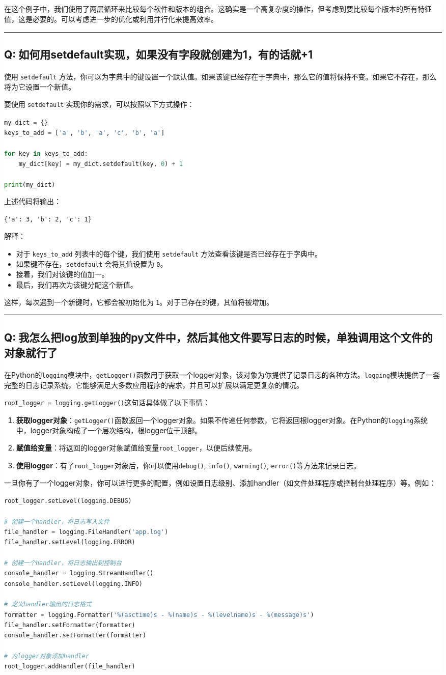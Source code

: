
在这个例子中，我们使用了两层循环来比较每个软件和版本的组合。这确实是一个高复杂度的操作，但考虑到要比较每个版本的所有特征值，这是必要的。可以考虑进一步的优化或利用并行化来提高效率。

****

## Q: 如何用setdefault实现，如果没有字段就创建为1，有的话就+1

使用 `setdefault` 方法，你可以为字典中的键设置一个默认值。如果该键已经存在于字典中，那么它的值将保持不变。如果它不存在，那么将为它设置一个新值。

要使用 `setdefault` 实现你的需求，可以按照以下方式操作：

```python
my_dict = {}
keys_to_add = ['a', 'b', 'a', 'c', 'b', 'a']

for key in keys_to_add:
    my_dict[key] = my_dict.setdefault(key, 0) + 1

print(my_dict)
```

上述代码将输出：
```
{'a': 3, 'b': 2, 'c': 1}
```

解释：
- 对于 `keys_to_add` 列表中的每个键，我们使用 `setdefault` 方法查看该键是否已经存在于字典中。
- 如果键不存在，`setdefault` 会将其值设置为 `0`。
- 接着，我们对该键的值加一。
- 最后，我们再次为该键分配这个新值。

这样，每次遇到一个新键时，它都会被初始化为 `1`。对于已存在的键，其值将被增加。

****

## Q: 我怎么把log放到单独的py文件中，然后其他文件要写日志的时候，单独调用这个文件的对象就行了

在Python的`logging`模块中，`getLogger()`函数用于获取一个logger对象，该对象为你提供了记录日志的各种方法。`logging`模块提供了一套完整的日志记录系统，它能够满足大多数应用程序的需求，并且可以扩展以满足更复杂的情况。

`root_logger = logging.getLogger()`这句话具体做了以下事情：

1. **获取logger对象**：`getLogger()`函数返回一个logger对象。如果不传递任何参数，它将返回根logger对象。在Python的`logging`系统中，logger对象构成了一个层次结构，根logger位于顶部。

2. **赋值给变量**：将返回的logger对象赋值给变量`root_logger`，以便后续使用。

3. **使用logger**：有了`root_logger`对象后，你可以使用`debug()`, `info()`, `warning()`, `error()`等方法来记录日志。

一旦你有了一个logger对象，你可以进行更多的配置，例如设置日志级别、添加handler（如文件处理程序或控制台处理程序）等。例如：

```python
root_logger.setLevel(logging.DEBUG)

# 创建一个handler，将日志写入文件
file_handler = logging.FileHandler('app.log')
file_handler.setLevel(logging.ERROR)

# 创建一个handler，将日志输出到控制台
console_handler = logging.StreamHandler()
console_handler.setLevel(logging.INFO)

# 定义handler输出的日志格式
formatter = logging.Formatter('%(asctime)s - %(name)s - %(levelname)s - %(message)s')
file_handler.setFormatter(formatter)
console_handler.setFormatter(formatter)

# 为logger对象添加handler
root_logger.addHandler(file_handler)
```